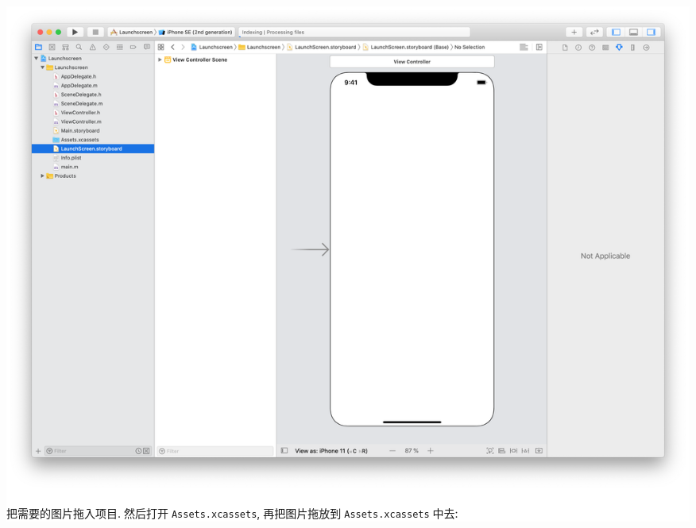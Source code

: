 ![The project view](/manuals/images/ios/xcode_storyboard_project_view.png)

把需要的图片拖入项目. 然后打开 `Assets.xcassets`, 再把图片拖放到 `Assets.xcassets` 中去:
